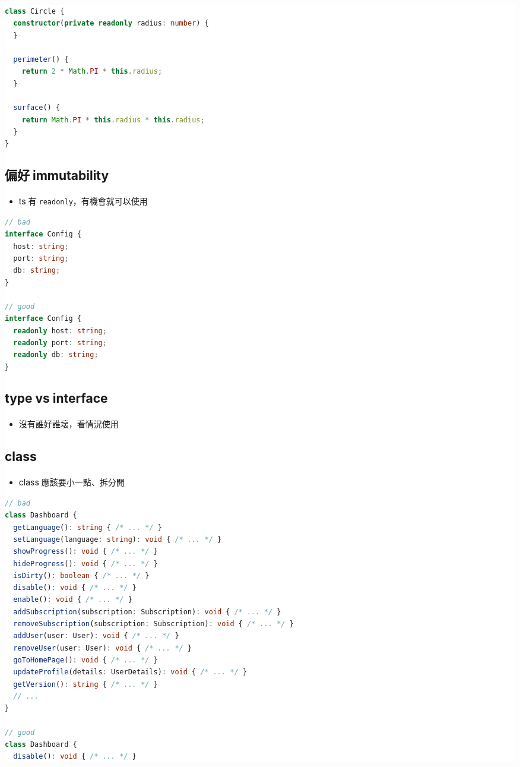 ```ts
class Circle {
  constructor(private readonly radius: number) {
  }

  perimeter() {
    return 2 * Math.PI * this.radius;
  }

  surface() {
    return Math.PI * this.radius * this.radius;
  }
}
```

## 偏好 immutability
- ts 有 `readonly`，有機會就可以使用

```ts
// bad
interface Config {
  host: string;
  port: string;
  db: string;
}

// good
interface Config {
  readonly host: string;
  readonly port: string;
  readonly db: string;
}
```

## type vs interface
- 沒有誰好誰壞，看情況使用

## class
- class 應該要小一點、拆分開

```ts
// bad
class Dashboard {
  getLanguage(): string { /* ... */ }
  setLanguage(language: string): void { /* ... */ }
  showProgress(): void { /* ... */ }
  hideProgress(): void { /* ... */ }
  isDirty(): boolean { /* ... */ }
  disable(): void { /* ... */ }
  enable(): void { /* ... */ }
  addSubscription(subscription: Subscription): void { /* ... */ }
  removeSubscription(subscription: Subscription): void { /* ... */ }
  addUser(user: User): void { /* ... */ }
  removeUser(user: User): void { /* ... */ }
  goToHomePage(): void { /* ... */ }
  updateProfile(details: UserDetails): void { /* ... */ }
  getVersion(): string { /* ... */ }
  // ...
}

// good
class Dashboard {
  disable(): void { /* ... */ }
```